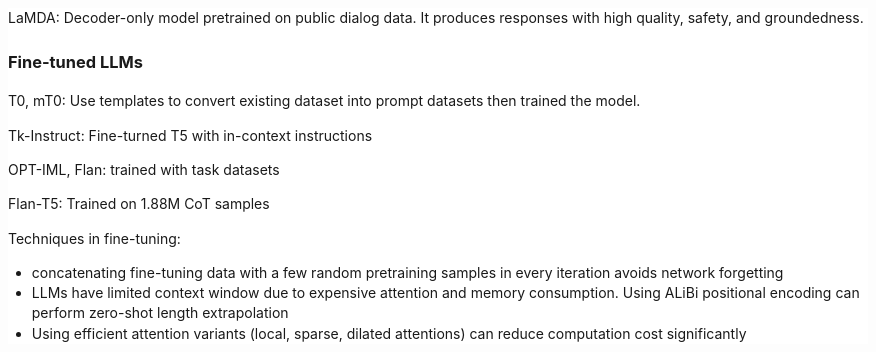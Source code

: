 LaMDA: Decoder-only model pretrained on public dialog data. It produces responses with high quality, safety, and groundedness.

### Fine-tuned LLMs

T0, mT0: Use templates to convert existing dataset into prompt datasets then trained the model. 

Tk-Instruct: Fine-turned T5 with in-context instructions

OPT-IML, Flan: trained with task datasets

Flan-T5: Trained on 1.88M CoT samples

Techniques in fine-tuning:
- concatenating fine-tuning data with a few random pretraining samples in every iteration avoids network forgetting
- LLMs have limited context window due to expensive attention and memory consumption. Using ALiBi positional encoding can perform zero-shot length extrapolation
- Using efficient attention variants (local, sparse, dilated attentions) can reduce computation cost significantly


